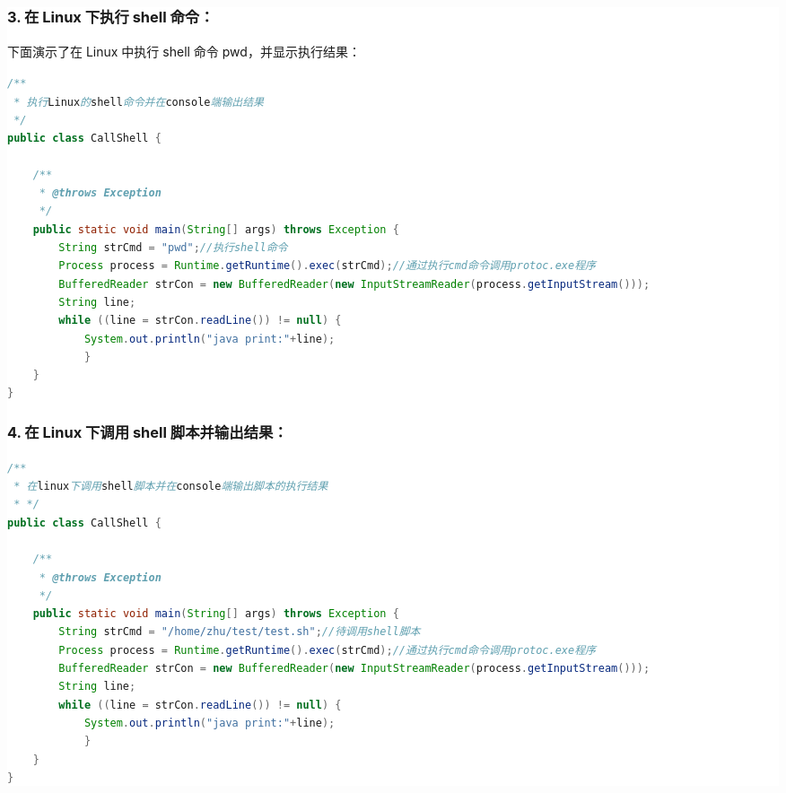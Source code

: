 

### 3. 在 Linux 下执行 shell 命令：

下面演示了在 Linux 中执行 shell 命令 pwd，并显示执行结果：

```java
/** 
 * 执行Linux的shell命令并在console端输出结果 
 */  
public class CallShell {  
  
    /** 
     * @throws Exception  
     */  
    public static void main(String[] args) throws Exception {  
        String strCmd = "pwd";//执行shell命令  
        Process process = Runtime.getRuntime().exec(strCmd);//通过执行cmd命令调用protoc.exe程序  
        BufferedReader strCon = new BufferedReader(new InputStreamReader(process.getInputStream()));  
        String line;  
        while ((line = strCon.readLine()) != null) {  
            System.out.println("java print:"+line);  
            }  
    }  
}
```



### 4. 在 Linux 下调用 shell 脚本并输出结果：



```java
/** 
 * 在linux下调用shell脚本并在console端输出脚本的执行结果 
 * */  
public class CallShell {  
  
    /** 
     * @throws Exception  
     */  
    public static void main(String[] args) throws Exception {  
        String strCmd = "/home/zhu/test/test.sh";//待调用shell脚本  
        Process process = Runtime.getRuntime().exec(strCmd);//通过执行cmd命令调用protoc.exe程序  
        BufferedReader strCon = new BufferedReader(new InputStreamReader(process.getInputStream()));  
        String line;  
        while ((line = strCon.readLine()) != null) {  
            System.out.println("java print:"+line);  
            }  
    }  
}
```
